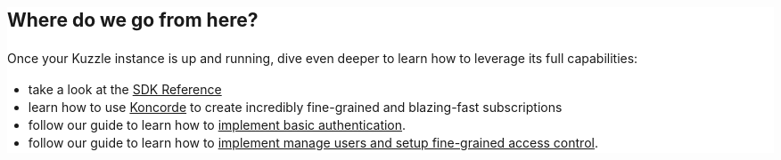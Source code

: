 
## Where do we go from here?

Once your Kuzzle instance is up and running, dive even deeper to learn how to leverage its full capabilities:

- take a look at the [SDK Reference](/sdk)
- learn how to use [Koncorde](/core/1/koncorde) to create incredibly fine-grained and blazing-fast subscriptions
- follow our guide to learn how to [implement basic authentication](/core/1/guides/essentials/user-authentication/#local-strategy).
- follow our guide to learn how to [implement manage users and setup fine-grained access control](/core/1/guides/essentials/security/).

